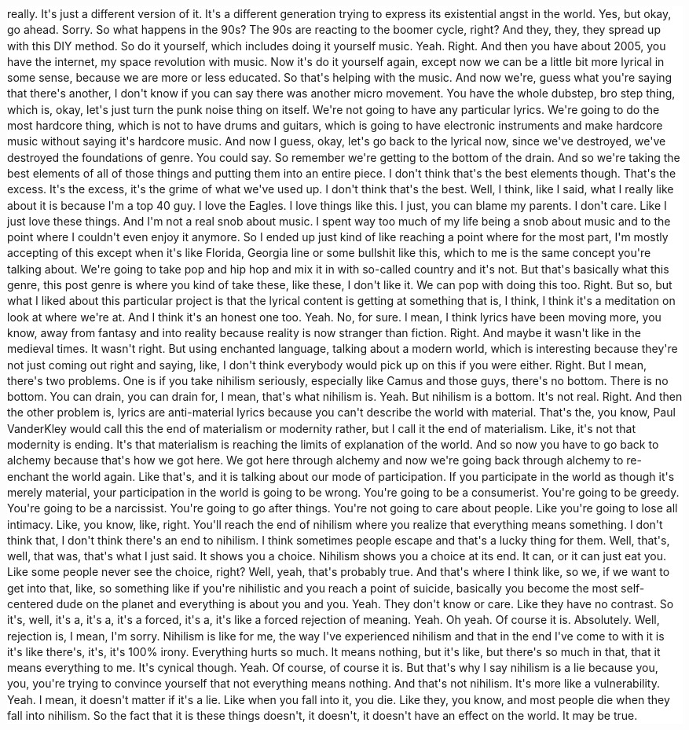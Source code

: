 really. It's just a different version of it. It's a different generation trying to express its existential angst in the world. Yes, but okay, go ahead. Sorry. So what happens in the 90s? The 90s are reacting to the boomer cycle, right? And they, they, they spread up with this DIY method. So do it yourself, which includes doing it yourself music. Yeah. Right. And then you have about 2005, you have the internet, my space revolution with music. Now it's do it yourself again, except now we can be a little bit more lyrical in some sense, because we are more or less educated. So that's helping with the music. And now we're, guess what you're saying that there's another, I don't know if you can say there was another micro movement. You have the whole dubstep, bro step thing, which is, okay, let's just turn the punk noise thing on itself. We're not going to have any particular lyrics. We're going to do the most hardcore thing, which is not to have drums and guitars, which is going to have electronic instruments and make hardcore music without saying it's hardcore music. And now I guess, okay, let's go back to the lyrical now, since we've destroyed, we've destroyed the foundations of genre. You could say. So remember we're getting to the bottom of the drain. And so we're taking the best elements of all of those things and putting them into an entire piece. I don't think that's the best elements though. That's the excess. It's the excess, it's the grime of what we've used up. I don't think that's the best. Well, I think, like I said, what I really like about it is because I'm a top 40 guy. I love the Eagles. I love things like this. I just, you can blame my parents. I don't care. Like I just love these things. And I'm not a real snob about music. I spent way too much of my life being a snob about music and to the point where I couldn't even enjoy it anymore. So I ended up just kind of like reaching a point where for the most part, I'm mostly accepting of this except when it's like Florida, Georgia line or some bullshit like this, which to me is the same concept you're talking about. We're going to take pop and hip hop and mix it in with so-called country and it's not. But that's basically what this genre, this post genre is where you kind of take these, like these, I don't like it. We can pop with doing this too. Right. But so, but what I liked about this particular project is that the lyrical content is getting at something that is, I think, I think it's a meditation on look at where we're at. And I think it's an honest one too. Yeah. No, for sure. I mean, I think lyrics have been moving more, you know, away from fantasy and into reality because reality is now stranger than fiction. Right. And maybe it wasn't like in the medieval times. It wasn't right. But using enchanted language, talking about a modern world, which is interesting because they're not just coming out right and saying, like, I don't think everybody would pick up on this if you were either. Right. But I mean, there's two problems. One is if you take nihilism seriously, especially like Camus and those guys, there's no bottom. There is no bottom. You can drain, you can drain for, I mean, that's what nihilism is. Yeah. But nihilism is a bottom. It's not real. Right. And then the other problem is, lyrics are anti-material lyrics because you can't describe the world with material. That's the, you know, Paul VanderKley would call this the end of materialism or modernity rather, but I call it the end of materialism. Like, it's not that modernity is ending. It's that materialism is reaching the limits of explanation of the world. And so now you have to go back to alchemy because that's how we got here. We got here through alchemy and now we're going back through alchemy to re-enchant the world again. Like that's, and it is talking about our mode of participation. If you participate in the world as though it's merely material, your participation in the world is going to be wrong. You're going to be a consumerist. You're going to be greedy. You're going to be a narcissist. You're going to go after things. You're not going to care about people. Like you're going to lose all intimacy. Like, you know, like, right. You'll reach the end of nihilism where you realize that everything means something. I don't think that, I don't think there's an end to nihilism. I think sometimes people escape and that's a lucky thing for them. Well, that's, well, that was, that's what I just said. It shows you a choice. Nihilism shows you a choice at its end. It can, or it can just eat you. Like some people never see the choice, right? Well, yeah, that's probably true. And that's where I think like, so we, if we want to get into that, like, so something like if you're nihilistic and you reach a point of suicide, basically you become the most self-centered dude on the planet and everything is about you and you. Yeah. They don't know or care. Like they have no contrast. So it's, well, it's a, it's a, it's a forced, it's a, it's like a forced rejection of meaning. Yeah. Oh yeah. Of course it is. Absolutely. Well, rejection is, I mean, I'm sorry. Nihilism is like for me, the way I've experienced nihilism and that in the end I've come to with it is it's like there's, it's, it's 100% irony. Everything hurts so much. It means nothing, but it's like, but there's so much in that, that it means everything to me. It's cynical though. Yeah. Of course, of course it is. But that's why I say nihilism is a lie because you, you, you're trying to convince yourself that not everything means nothing. And that's not nihilism. It's more like a vulnerability. Yeah. I mean, it doesn't matter if it's a lie. Like when you fall into it, you die. Like they, you know, and most people die when they fall into nihilism. So the fact that it is these things doesn't, it doesn't, it doesn't have an effect on the world. It may be true.